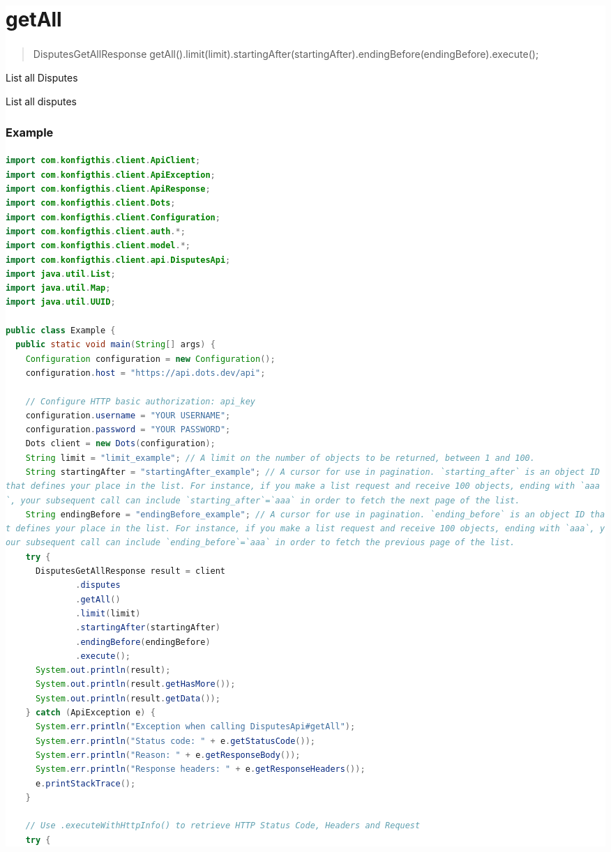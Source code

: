 <a name="getAll"></a>
# **getAll**
> DisputesGetAllResponse getAll().limit(limit).startingAfter(startingAfter).endingBefore(endingBefore).execute();

List all Disputes

List all disputes

### Example
```java
import com.konfigthis.client.ApiClient;
import com.konfigthis.client.ApiException;
import com.konfigthis.client.ApiResponse;
import com.konfigthis.client.Dots;
import com.konfigthis.client.Configuration;
import com.konfigthis.client.auth.*;
import com.konfigthis.client.model.*;
import com.konfigthis.client.api.DisputesApi;
import java.util.List;
import java.util.Map;
import java.util.UUID;

public class Example {
  public static void main(String[] args) {
    Configuration configuration = new Configuration();
    configuration.host = "https://api.dots.dev/api";
    
    // Configure HTTP basic authorization: api_key
    configuration.username = "YOUR USERNAME";
    configuration.password = "YOUR PASSWORD";
    Dots client = new Dots(configuration);
    String limit = "limit_example"; // A limit on the number of objects to be returned, between 1 and 100.
    String startingAfter = "startingAfter_example"; // A cursor for use in pagination. `starting_after` is an object ID that defines your place in the list. For instance, if you make a list request and receive 100 objects, ending with `aaa`, your subsequent call can include `starting_after`=`aaa` in order to fetch the next page of the list.
    String endingBefore = "endingBefore_example"; // A cursor for use in pagination. `ending_before` is an object ID that defines your place in the list. For instance, if you make a list request and receive 100 objects, ending with `aaa`, your subsequent call can include `ending_before`=`aaa` in order to fetch the previous page of the list.
    try {
      DisputesGetAllResponse result = client
              .disputes
              .getAll()
              .limit(limit)
              .startingAfter(startingAfter)
              .endingBefore(endingBefore)
              .execute();
      System.out.println(result);
      System.out.println(result.getHasMore());
      System.out.println(result.getData());
    } catch (ApiException e) {
      System.err.println("Exception when calling DisputesApi#getAll");
      System.err.println("Status code: " + e.getStatusCode());
      System.err.println("Reason: " + e.getResponseBody());
      System.err.println("Response headers: " + e.getResponseHeaders());
      e.printStackTrace();
    }

    // Use .executeWithHttpInfo() to retrieve HTTP Status Code, Headers and Request
    try {
```